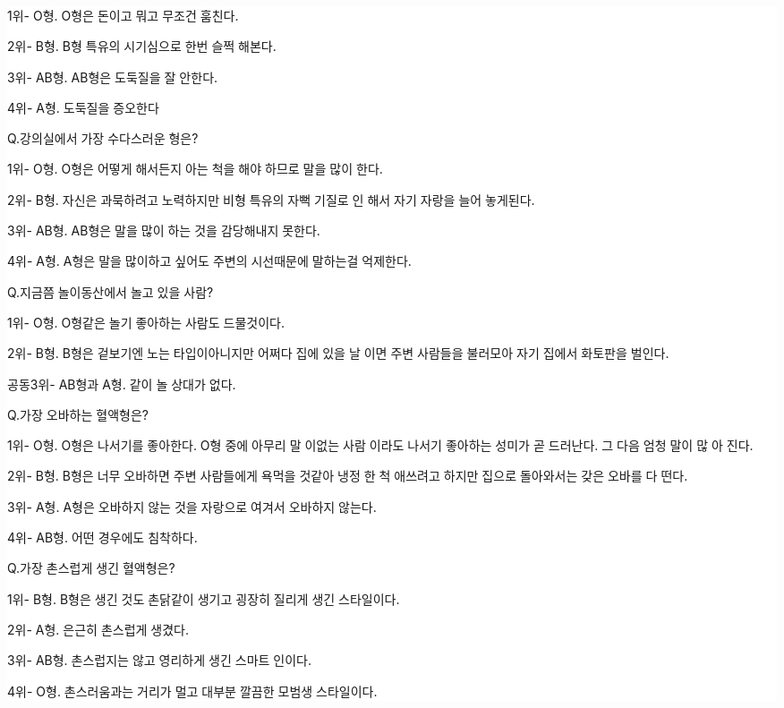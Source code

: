 1위- O형. O형은 돈이고 뭐고 무조건 훔친다.
  
2위- B형. B형 특유의 시기심으로 한번 슬쩍 해본다.
  
3위- AB형. AB형은 도둑질을 잘 안한다.
  
4위- A형. 도둑질을 증오한다
  

  
Q.강의실에서 가장 수다스러운 형은?
  
1위- O형. O형은 어떻게 해서든지 아는 척을 해야 하므로 말을 많이 한다.
  
2위- B형. 자신은 과묵하려고 노력하지만 비형 특유의 자뻑 기질로 인 해서 자기 자랑을 늘어 놓게된다.
  
3위- AB형. AB형은 말을 많이 하는 것을 감당해내지 못한다.
  
4위- A형. A형은 말을 많이하고 싶어도 주변의 시선때문에 말하는걸 억제한다.
  

  
Q.지금쯤 놀이동산에서 놀고 있을 사람?
  
1위- O형. O형같은 놀기 좋아하는 사람도 드물것이다.
  
2위- B형. B형은 겉보기엔 노는 타입이아니지만 어쩌다 집에 있을 날 이면 주변 사람들을 불러모아 자기 집에서 화토판을 벌인다.
  
공동3위- AB형과 A형. 같이 놀 상대가 없다.
  

  
Q.가장 오바하는 혈액형은?
  
1위- O형. O형은 나서기를 좋아한다. O형 중에 아무리 말 이없는 사람 이라도 나서기 좋아하는 성미가 곧 드러난다. 그 다음 엄청 말이 많 아 진다.
  
2위- B형. B형은 너무 오바하면 주변 사람들에게 욕먹을 것같아 냉정 한 척 애쓰려고 하지만 집으로 돌아와서는 갖은 오바를 다 떤다.
  
3위- A형. A형은 오바하지 않는 것을 자랑으로 여겨서 오바하지 않는다.
  
4위- AB형. 어떤 경우에도 침착하다.
  

  
Q.가장 촌스럽게 생긴 혈액형은?
  
1위- B형. B형은 생긴 것도 촌닭같이 생기고 굉장히 질리게 생긴 스타일이다.
  
2위- A형. 은근히 촌스럽게 생겼다.
  
3위- AB형. 촌스럽지는 않고 영리하게 생긴 스마트 인이다.
  
4위- O형. 촌스러움과는 거리가 멀고 대부분 깔끔한 모범생 스타일이다.